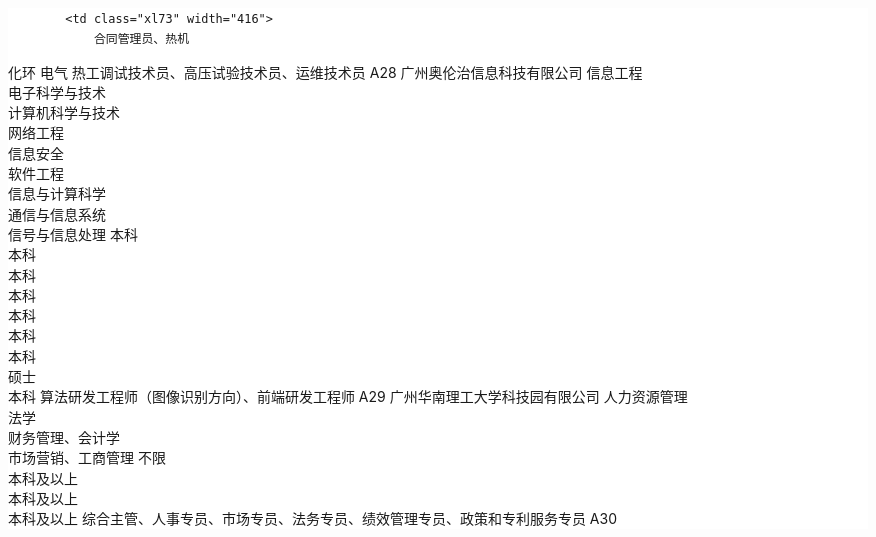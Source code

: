 			<td class="xl73" width="416">
				合同管理员、热机
  化环 电气 热工调试技术员、高压试验技术员、运维技术员
			</td>
		</tr>
		<tr>
			<td class="xl73" width="234" height="158">
				A28
			</td>
			<td class="xl73" width="416">
				广州奥伦治信息科技有限公司
			</td>
			<td class="xl73" width="416">
				信息工程<br />
电子科学与技术<br />
计算机科学与技术<br />
网络工程<br />
信息安全<br />
软件工程<br />
信息与计算科学<br />
通信与信息系统<br />
信号与信息处理
			</td>
			<td class="xl73" width="312">
				本科<br />
本科<br />
本科<br />
本科<br />
本科<br />
本科<br />
本科<br />
硕士<br />
本科
			</td>
			<td class="xl73" width="416">
				算法研发工程师（图像识别方向）、前端研发工程师
			</td>
		</tr>
		<tr>
			<td class="xl73" width="234" height="158">
				A29
			</td>
			<td class="xl73" width="416">
				广州华南理工大学科技园有限公司
			</td>
			<td class="xl73" width="416">
				人力资源管理<br />
法学<br />
财务管理、会计学<br />
市场营销、工商管理
			</td>
			<td class="xl73" width="312">
				不限<br />
本科及以上<br />
本科及以上<br />
本科及以上
			</td>
			<td class="xl73" width="416">
				综合主管、人事专员、市场专员、法务专员、绩效管理专员、政策和专利服务专员
			</td>
		</tr>
		<tr>
			<td class="xl73" width="234" height="158">
				A30